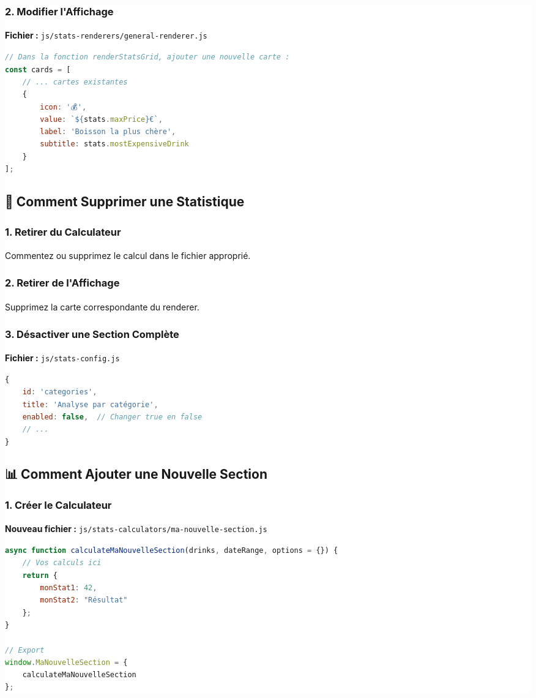 ### 2. Modifier l'Affichage

**Fichier :** `js/stats-renderers/general-renderer.js`

```javascript
// Dans la fonction renderStatsGrid, ajouter une nouvelle carte :
const cards = [
    // ... cartes existantes
    {
        icon: '💰',
        value: `${stats.maxPrice}€`,
        label: 'Boisson la plus chère',
        subtitle: stats.mostExpensiveDrink
    }
];
```

## 🔧 Comment Supprimer une Statistique

### 1. Retirer du Calculateur
Commentez ou supprimez le calcul dans le fichier approprié.

### 2. Retirer de l'Affichage
Supprimez la carte correspondante du renderer.

### 3. Désactiver une Section Complète
**Fichier :** `js/stats-config.js`

```javascript
{
    id: 'categories',
    title: 'Analyse par catégorie',
    enabled: false,  // Changer true en false
    // ...
}
```

## 📊 Comment Ajouter une Nouvelle Section

### 1. Créer le Calculateur

**Nouveau fichier :** `js/stats-calculators/ma-nouvelle-section.js`

```javascript
async function calculateMaNouvelleSection(drinks, dateRange, options = {}) {
    // Vos calculs ici
    return {
        monStat1: 42,
        monStat2: "Résultat"
    };
}

// Export
window.MaNouvelleSection = {
    calculateMaNouvelleSection
};
```
